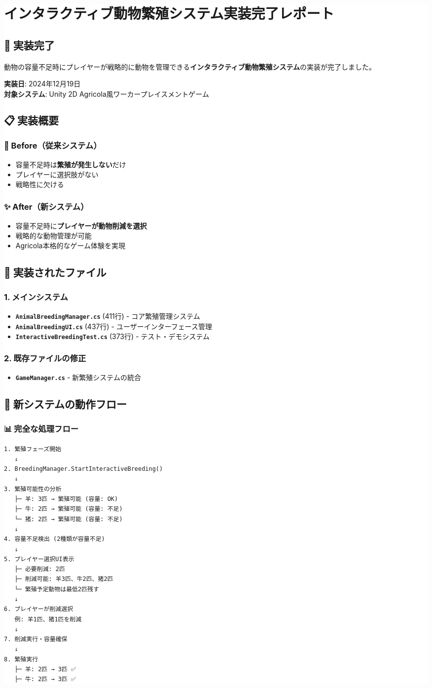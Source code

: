 # インタラクティブ動物繁殖システム実装完了レポート

## 🎉 実装完了

動物の容量不足時にプレイヤーが戦略的に動物を管理できる**インタラクティブ動物繁殖システム**の実装が完了しました。

**実装日**: 2024年12月19日  
**対象システム**: Unity 2D Agricola風ワーカープレイスメントゲーム

## 📋 実装概要

### 🔄 Before（従来システム）
- 容量不足時は**繁殖が発生しない**だけ
- プレイヤーに選択肢がない
- 戦略性に欠ける

### ✨ After（新システム）
- 容量不足時に**プレイヤーが動物削減を選択**
- 戦略的な動物管理が可能
- Agricola本格的なゲーム体験を実現

## 🚀 実装されたファイル

### 1. メインシステム
- **`AnimalBreedingManager.cs`** (411行) - コア繁殖管理システム
- **`AnimalBreedingUI.cs`** (437行) - ユーザーインターフェース管理
- **`InteractiveBreedingTest.cs`** (373行) - テスト・デモシステム

### 2. 既存ファイルの修正
- **`GameManager.cs`** - 新繁殖システムの統合

## 🎯 新システムの動作フロー

### 📊 完全な処理フロー
```
1. 繁殖フェーズ開始
   ↓
2. BreedingManager.StartInteractiveBreeding()
   ↓
3. 繁殖可能性の分析
   ├─ 羊: 3匹 → 繁殖可能 (容量: OK)
   ├─ 牛: 2匹 → 繁殖可能 (容量: 不足)
   └─ 猪: 2匹 → 繁殖可能 (容量: 不足)
   ↓
4. 容量不足検出 (2種類が容量不足)
   ↓
5. プレイヤー選択UI表示
   ├─ 必要削減: 2匹
   ├─ 削減可能: 羊3匹、牛2匹、猪2匹
   └─ 繁殖予定動物は最低2匹残す
   ↓
6. プレイヤーが削減選択
   例: 羊1匹、猪1匹を削減
   ↓
7. 削減実行・容量確保
   ↓
8. 繁殖実行
   ├─ 羊: 2匹 → 3匹 ✅
   ├─ 牛: 2匹 → 3匹 ✅
```
